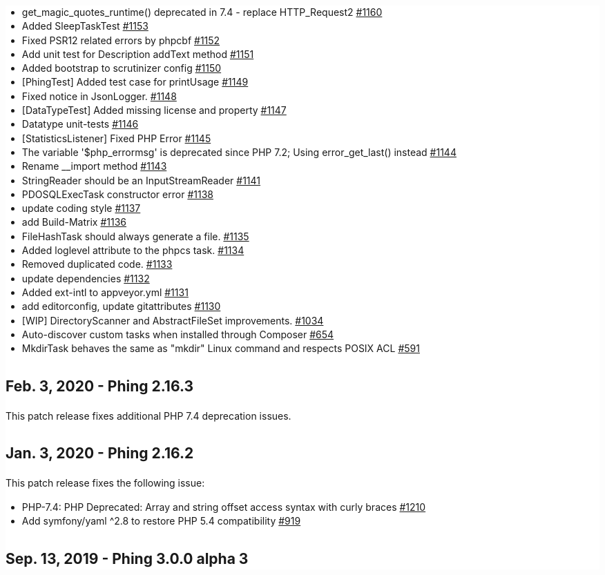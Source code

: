  * get_magic_quotes_runtime() deprecated in 7.4 - replace HTTP_Request2 [\#1160](https://github.com/phingofficial/phing/issues/1160)
 * Added SleepTaskTest [\#1153](https://github.com/phingofficial/phing/pull/1153)
 * Fixed PSR12 related errors by phpcbf [\#1152](https://github.com/phingofficial/phing/pull/1152)
 * Add unit test for Description addText method [\#1151](https://github.com/phingofficial/phing/pull/1151)
 * Added bootstrap to scrutinizer config [\#1150](https://github.com/phingofficial/phing/pull/1150)
 * [PhingTest] Added test case for printUsage [\#1149](https://github.com/phingofficial/phing/pull/1149)
 * Fixed notice in JsonLogger. [\#1148](https://github.com/phingofficial/phing/pull/1148)
 * [DataTypeTest] Added missing license and property [\#1147](https://github.com/phingofficial/phing/pull/1147)
 * Datatype unit-tests [\#1146](https://github.com/phingofficial/phing/pull/1146)
 * [StatisticsListener] Fixed PHP Error [\#1145](https://github.com/phingofficial/phing/pull/1145)
 * The variable '$php_errormsg' is deprecated since PHP 7.2; Using error_get_last() instead [\#1144](https://github.com/phingofficial/phing/pull/1144)
 * Rename __import method [\#1143](https://github.com/phingofficial/phing/pull/1143)
 * StringReader should be an InputStreamReader [\#1141](https://github.com/phingofficial/phing/pull/1141)
 * PDOSQLExecTask constructor error [\#1138](https://github.com/phingofficial/phing/issues/1138)
 * update coding style [\#1137](https://github.com/phingofficial/phing/pull/1137)
 * add Build-Matrix [\#1136](https://github.com/phingofficial/phing/pull/1136)
 * FileHashTask should always generate a file. [\#1135](https://github.com/phingofficial/phing/pull/1135)
 * Added loglevel attribute to the phpcs task. [\#1134](https://github.com/phingofficial/phing/pull/1134)
 * Removed duplicated code. [\#1133](https://github.com/phingofficial/phing/pull/1133)
 * update dependencies [\#1132](https://github.com/phingofficial/phing/pull/1132)
 * Added ext-intl to appveyor.yml [\#1131](https://github.com/phingofficial/phing/pull/1131)
 * add editorconfig, update gitattributes [\#1130](https://github.com/phingofficial/phing/pull/1130)
 * [WIP] DirectoryScanner and AbstractFileSet improvements. [\#1034](https://github.com/phingofficial/phing/pull/1034)
 * Auto-discover custom tasks when installed through Composer [\#654](https://github.com/phingofficial/phing/issues/654)
 * MkdirTask behaves the same as "mkdir" Linux command and respects POSIX ACL [\#591](https://github.com/phingofficial/phing/pull/591)

Feb. 3, 2020 - Phing 2.16.3
---------------------------

This patch release fixes additional PHP 7.4 deprecation issues.

Jan. 3, 2020 - Phing 2.16.2
---------------------------

This patch release fixes the following issue:

* PHP-7.4: PHP Deprecated: Array and string offset access syntax with curly braces [\#1210](https://github.com/phingofficial/phing/issues/1210)
* Add symfony/yaml ^2.8 to restore PHP 5.4 compatibility [\#919](https://github.com/phingofficial/phing/issues/919)

Sep. 13, 2019 - Phing 3.0.0 alpha 3
-----------------------------------
